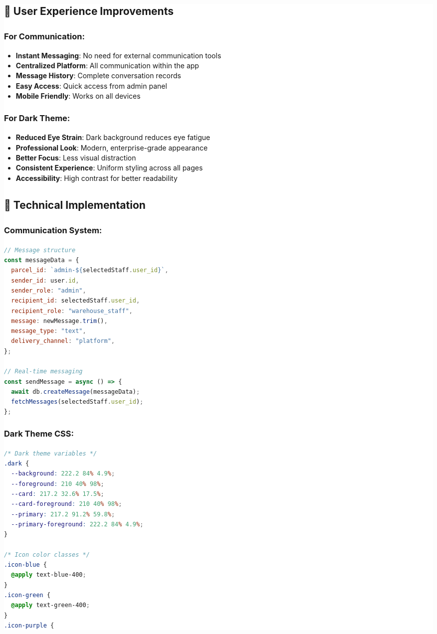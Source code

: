 ## 🚀 **User Experience Improvements**

### **For Communication:**

- **Instant Messaging**: No need for external communication tools
- **Centralized Platform**: All communication within the app
- **Message History**: Complete conversation records
- **Easy Access**: Quick access from admin panel
- **Mobile Friendly**: Works on all devices

### **For Dark Theme:**

- **Reduced Eye Strain**: Dark background reduces eye fatigue
- **Professional Look**: Modern, enterprise-grade appearance
- **Better Focus**: Less visual distraction
- **Consistent Experience**: Uniform styling across all pages
- **Accessibility**: High contrast for better readability

## 🎯 **Technical Implementation**

### **Communication System:**

```javascript
// Message structure
const messageData = {
  parcel_id: `admin-${selectedStaff.user_id}`,
  sender_id: user.id,
  sender_role: "admin",
  recipient_id: selectedStaff.user_id,
  recipient_role: "warehouse_staff",
  message: newMessage.trim(),
  message_type: "text",
  delivery_channel: "platform",
};

// Real-time messaging
const sendMessage = async () => {
  await db.createMessage(messageData);
  fetchMessages(selectedStaff.user_id);
};
```

### **Dark Theme CSS:**

```css
/* Dark theme variables */
.dark {
  --background: 222.2 84% 4.9%;
  --foreground: 210 40% 98%;
  --card: 217.2 32.6% 17.5%;
  --card-foreground: 210 40% 98%;
  --primary: 217.2 91.2% 59.8%;
  --primary-foreground: 222.2 84% 4.9%;
}

/* Icon color classes */
.icon-blue {
  @apply text-blue-400;
}
.icon-green {
  @apply text-green-400;
}
.icon-purple {
```